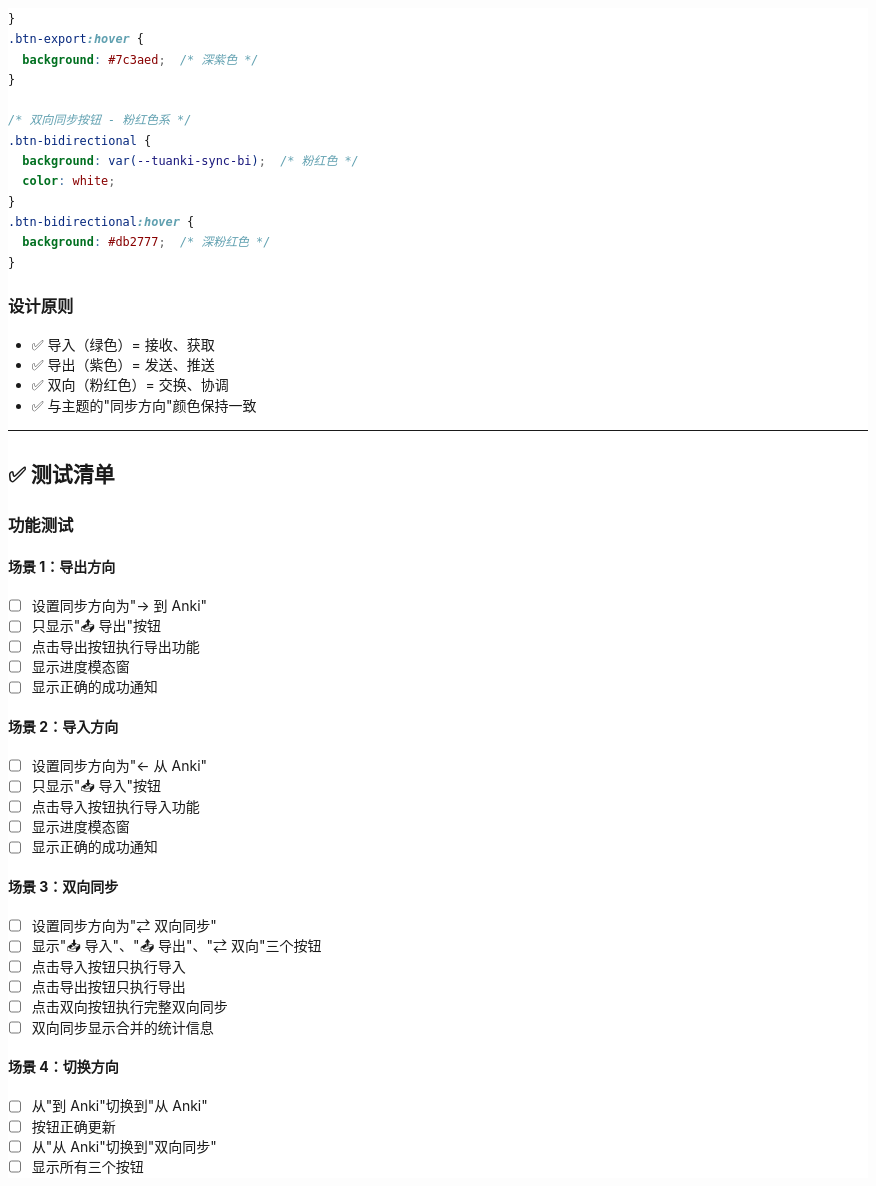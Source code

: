 ```css
}
.btn-export:hover {
  background: #7c3aed;  /* 深紫色 */
}

/* 双向同步按钮 - 粉红色系 */
.btn-bidirectional {
  background: var(--tuanki-sync-bi);  /* 粉红色 */
  color: white;
}
.btn-bidirectional:hover {
  background: #db2777;  /* 深粉红色 */
}
```

### 设计原则
- ✅ 导入（绿色）= 接收、获取
- ✅ 导出（紫色）= 发送、推送
- ✅ 双向（粉红色）= 交换、协调
- ✅ 与主题的"同步方向"颜色保持一致

---

## ✅ 测试清单

### 功能测试

#### 场景 1：导出方向
- [ ] 设置同步方向为"→ 到 Anki"
- [ ] 只显示"📤 导出"按钮
- [ ] 点击导出按钮执行导出功能
- [ ] 显示进度模态窗
- [ ] 显示正确的成功通知

#### 场景 2：导入方向
- [ ] 设置同步方向为"← 从 Anki"
- [ ] 只显示"📥 导入"按钮
- [ ] 点击导入按钮执行导入功能
- [ ] 显示进度模态窗
- [ ] 显示正确的成功通知

#### 场景 3：双向同步
- [ ] 设置同步方向为"⇄ 双向同步"
- [ ] 显示"📥 导入"、"📤 导出"、"⇄ 双向"三个按钮
- [ ] 点击导入按钮只执行导入
- [ ] 点击导出按钮只执行导出
- [ ] 点击双向按钮执行完整双向同步
- [ ] 双向同步显示合并的统计信息

#### 场景 4：切换方向
- [ ] 从"到 Anki"切换到"从 Anki"
- [ ] 按钮正确更新
- [ ] 从"从 Anki"切换到"双向同步"
- [ ] 显示所有三个按钮
